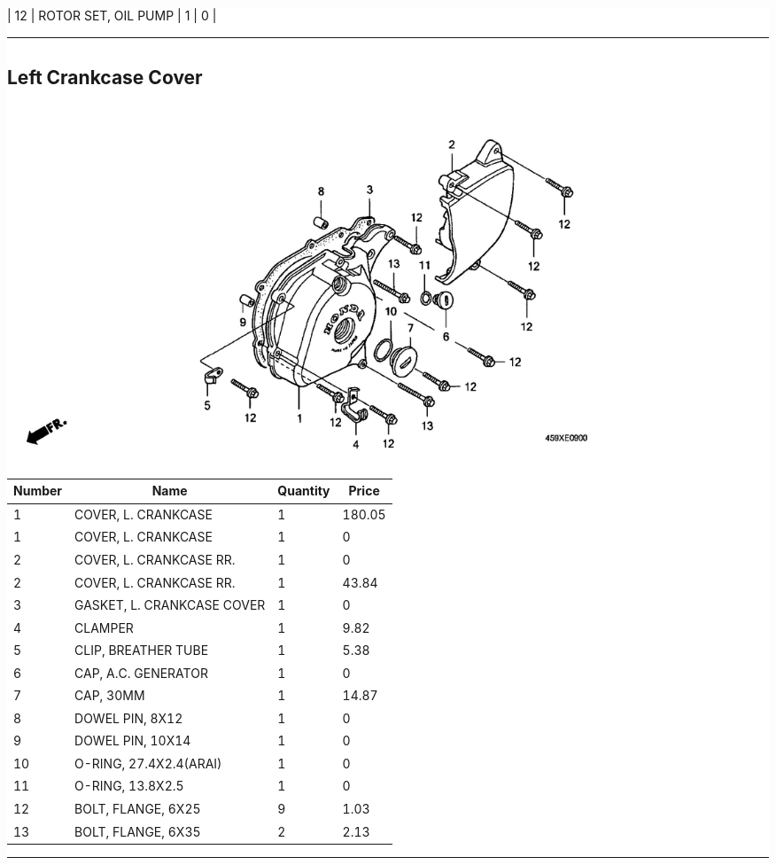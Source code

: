 | 12 | ROTOR SET, OIL PUMP | 1 | 0 |

---

## Left Crankcase Cover

<img src="images/26242.png" height="400">

| Number | Name | Quantity | Price |
| ------ | ---- | -------- | ----- |
| 1 | COVER, L. CRANKCASE | 1 | 180.05 |
| 1 | COVER, L. CRANKCASE | 1 | 0 |
| 2 | COVER, L. CRANKCASE RR. | 1 | 0 |
| 2 | COVER, L. CRANKCASE RR. | 1 | 43.84 |
| 3 | GASKET, L. CRANKCASE COVER | 1 | 0 |
| 4 | CLAMPER | 1 | 9.82 |
| 5 | CLIP, BREATHER TUBE | 1 | 5.38 |
| 6 | CAP, A.C. GENERATOR | 1 | 0 |
| 7 | CAP, 30MM | 1 | 14.87 |
| 8 | DOWEL PIN, 8X12 | 1 | 0 |
| 9 | DOWEL PIN, 10X14 | 1 | 0 |
| 10 | O-RING, 27.4X2.4(ARAI) | 1 | 0 |
| 11 | O-RING, 13.8X2.5 | 1 | 0 |
| 12 | BOLT, FLANGE, 6X25 | 9 | 1.03 |
| 13 | BOLT, FLANGE, 6X35 | 2 | 2.13 |

---
